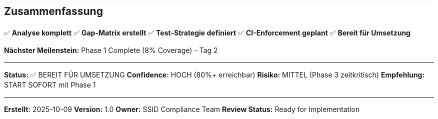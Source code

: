 
## Zusammenfassung

✅ **Analyse komplett**
✅ **Gap-Matrix erstellt**
✅ **Test-Strategie definiert**
✅ **CI-Enforcement geplant**
✅ **Bereit für Umsetzung**

**Nächster Meilenstein:** Phase 1 Complete (8% Coverage) - Tag 2

---

**Status:** ✅ BEREIT FÜR UMSETZUNG
**Confidence:** HOCH (80%+ erreichbar)
**Risiko:** MITTEL (Phase 3 zeitkritisch)
**Empfehlung:** START SOFORT mit Phase 1

---

**Erstellt:** 2025-10-09
**Version:** 1.0
**Owner:** SSID Compliance Team
**Review Status:** Ready for Implementation
